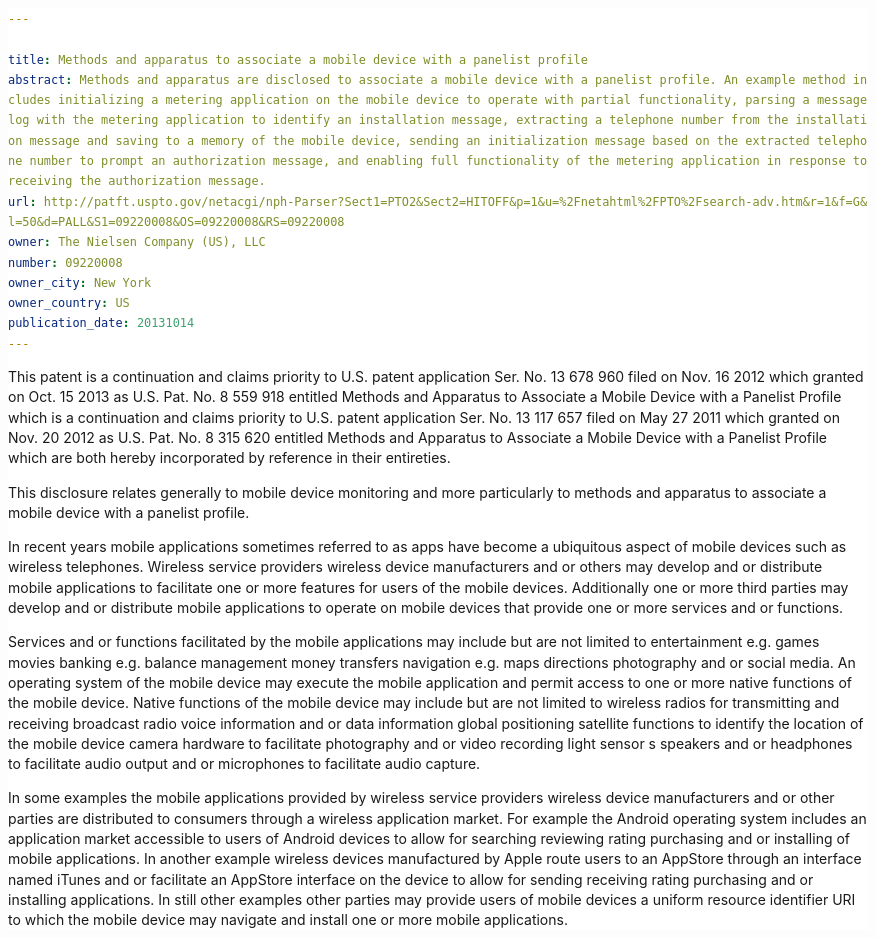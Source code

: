 ```yaml
---

title: Methods and apparatus to associate a mobile device with a panelist profile
abstract: Methods and apparatus are disclosed to associate a mobile device with a panelist profile. An example method includes initializing a metering application on the mobile device to operate with partial functionality, parsing a message log with the metering application to identify an installation message, extracting a telephone number from the installation message and saving to a memory of the mobile device, sending an initialization message based on the extracted telephone number to prompt an authorization message, and enabling full functionality of the metering application in response to receiving the authorization message.
url: http://patft.uspto.gov/netacgi/nph-Parser?Sect1=PTO2&Sect2=HITOFF&p=1&u=%2Fnetahtml%2FPTO%2Fsearch-adv.htm&r=1&f=G&l=50&d=PALL&S1=09220008&OS=09220008&RS=09220008
owner: The Nielsen Company (US), LLC
number: 09220008
owner_city: New York
owner_country: US
publication_date: 20131014
---
```

This patent is a continuation and claims priority to U.S. patent application Ser. No. 13 678 960 filed on Nov. 16 2012 which granted on Oct. 15 2013 as U.S. Pat. No. 8 559 918 entitled Methods and Apparatus to Associate a Mobile Device with a Panelist Profile which is a continuation and claims priority to U.S. patent application Ser. No. 13 117 657 filed on May 27 2011 which granted on Nov. 20 2012 as U.S. Pat. No. 8 315 620 entitled Methods and Apparatus to Associate a Mobile Device with a Panelist Profile which are both hereby incorporated by reference in their entireties.

This disclosure relates generally to mobile device monitoring and more particularly to methods and apparatus to associate a mobile device with a panelist profile.

In recent years mobile applications sometimes referred to as apps have become a ubiquitous aspect of mobile devices such as wireless telephones. Wireless service providers wireless device manufacturers and or others may develop and or distribute mobile applications to facilitate one or more features for users of the mobile devices. Additionally one or more third parties may develop and or distribute mobile applications to operate on mobile devices that provide one or more services and or functions.

Services and or functions facilitated by the mobile applications may include but are not limited to entertainment e.g. games movies banking e.g. balance management money transfers navigation e.g. maps directions photography and or social media. An operating system of the mobile device may execute the mobile application and permit access to one or more native functions of the mobile device. Native functions of the mobile device may include but are not limited to wireless radios for transmitting and receiving broadcast radio voice information and or data information global positioning satellite functions to identify the location of the mobile device camera hardware to facilitate photography and or video recording light sensor s speakers and or headphones to facilitate audio output and or microphones to facilitate audio capture.

In some examples the mobile applications provided by wireless service providers wireless device manufacturers and or other parties are distributed to consumers through a wireless application market. For example the Android operating system includes an application market accessible to users of Android devices to allow for searching reviewing rating purchasing and or installing of mobile applications. In another example wireless devices manufactured by Apple route users to an AppStore through an interface named iTunes and or facilitate an AppStore interface on the device to allow for sending receiving rating purchasing and or installing applications. In still other examples other parties may provide users of mobile devices a uniform resource identifier URI to which the mobile device may navigate and install one or more mobile applications.
